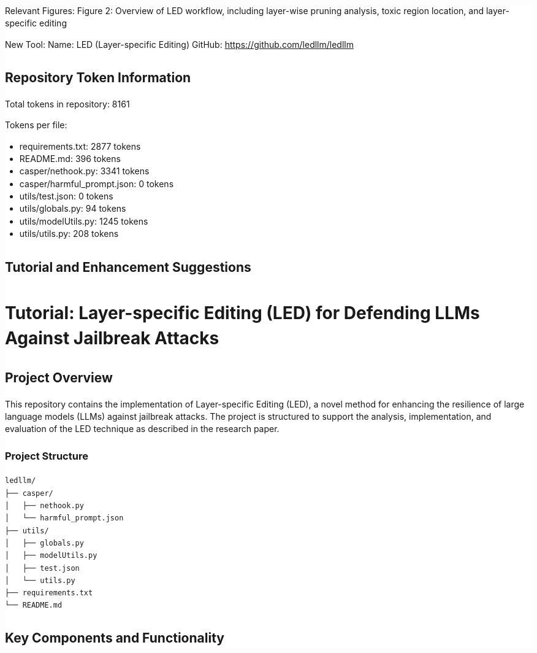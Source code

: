 Relevant Figures:
Figure 2: Overview of LED workflow, including layer-wise pruning analysis, toxic region location, and layer-specific editing

New Tool:
Name: LED (Layer-specific Editing)
GitHub: https://github.com/ledllm/ledllm

## Repository Token Information
Total tokens in repository: 8161

Tokens per file:
- requirements.txt: 2877 tokens
- README.md: 396 tokens
- casper/nethook.py: 3341 tokens
- casper/harmful_prompt.json: 0 tokens
- utils/test.json: 0 tokens
- utils/globals.py: 94 tokens
- utils/modelUtils.py: 1245 tokens
- utils/utils.py: 208 tokens


## Tutorial and Enhancement Suggestions

# Tutorial: Layer-specific Editing (LED) for Defending LLMs Against Jailbreak Attacks

## Project Overview

This repository contains the implementation of Layer-specific Editing (LED), a novel method for enhancing the resilience of large language models (LLMs) against jailbreak attacks. The project is structured to support the analysis, implementation, and evaluation of the LED technique as described in the research paper.

### Project Structure

```
ledllm/
├── casper/
│   ├── nethook.py
│   └── harmful_prompt.json
├── utils/
│   ├── globals.py
│   ├── modelUtils.py
│   ├── test.json
│   └── utils.py
├── requirements.txt
└── README.md
```

## Key Components and Functionality
